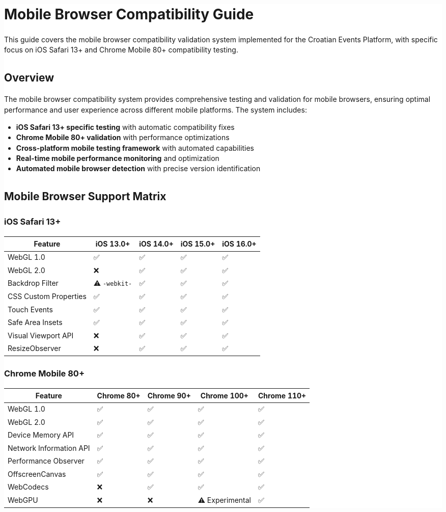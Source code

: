 # Mobile Browser Compatibility Guide

This guide covers the mobile browser compatibility validation system implemented for the Croatian Events Platform, with specific focus on iOS Safari 13+ and Chrome Mobile 80+ compatibility testing.

## Overview

The mobile browser compatibility system provides comprehensive testing and validation for mobile browsers, ensuring optimal performance and user experience across different mobile platforms. The system includes:

- **iOS Safari 13+ specific testing** with automatic compatibility fixes
- **Chrome Mobile 80+ validation** with performance optimizations  
- **Cross-platform mobile testing framework** with automated capabilities
- **Real-time mobile performance monitoring** and optimization
- **Automated mobile browser detection** with precise version identification

## Mobile Browser Support Matrix

### iOS Safari 13+

| Feature | iOS 13.0+ | iOS 14.0+ | iOS 15.0+ | iOS 16.0+ |
|---------|-----------|-----------|-----------|-----------|
| WebGL 1.0 | ✅ | ✅ | ✅ | ✅ |
| WebGL 2.0 | ❌ | ✅ | ✅ | ✅ |
| Backdrop Filter | ⚠️ `-webkit-` | ✅ | ✅ | ✅ |
| CSS Custom Properties | ✅ | ✅ | ✅ | ✅ |
| Touch Events | ✅ | ✅ | ✅ | ✅ |
| Safe Area Insets | ✅ | ✅ | ✅ | ✅ |
| Visual Viewport API | ❌ | ✅ | ✅ | ✅ |
| ResizeObserver | ❌ | ✅ | ✅ | ✅ |

### Chrome Mobile 80+

| Feature | Chrome 80+ | Chrome 90+ | Chrome 100+ | Chrome 110+ |
|---------|------------|------------|--------------|-------------|
| WebGL 1.0 | ✅ | ✅ | ✅ | ✅ |
| WebGL 2.0 | ✅ | ✅ | ✅ | ✅ |
| Device Memory API | ✅ | ✅ | ✅ | ✅ |
| Network Information API | ✅ | ✅ | ✅ | ✅ |
| Performance Observer | ✅ | ✅ | ✅ | ✅ |
| OffscreenCanvas | ✅ | ✅ | ✅ | ✅ |
| WebCodecs | ❌ | ✅ | ✅ | ✅ |
| WebGPU | ❌ | ❌ | ⚠️ Experimental | ✅ |
